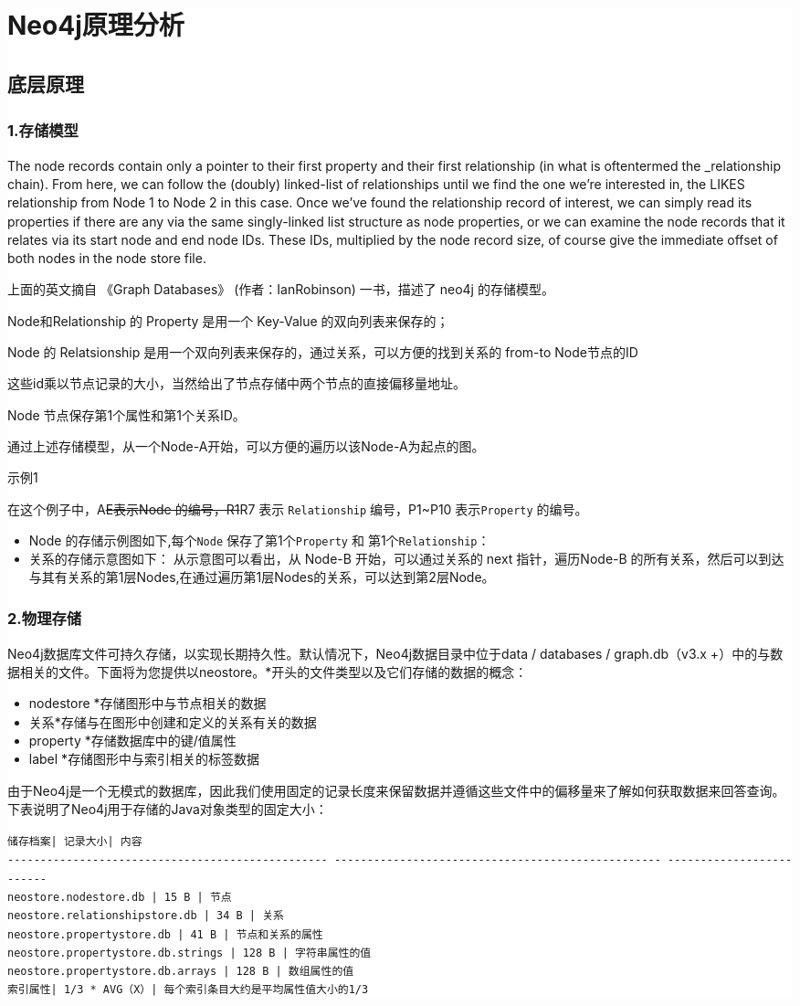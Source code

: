 # Neo4j原理分析

## 底层原理

### 1.存储模型

The node records contain only a pointer to their first property and their first relationship (in what is oftentermed the \_relationship chain). From here, we can follow the (doubly) linked-list of relationships until we find the one we’re interested in, the LIKES relationship from Node 1 to Node 2 in this case. Once we’ve found the relationship record of interest, we can simply read its properties if there are any via the same singly-linked list structure as node properties, or we can examine the node records that it relates via its start node and end node IDs. These IDs, multiplied by the node record size, of course give the immediate offset of both nodes in the node store file.

上面的英文摘自 《Graph Databases》 (作者：IanRobinson) 一书，描述了 neo4j 的存储模型。

Node和Relationship 的 Property 是用一个 Key-Value 的双向列表来保存的；

Node 的 Relatsionship 是用一个双向列表来保存的，通过关系，可以方便的找到关系的 from-to Node节点的ID

这些id乘以节点记录的大小，当然给出了节点存储中两个节点的直接偏移量地址。

Node 节点保存第1个属性和第1个关系ID。

通过上述存储模型，从一个Node-A开始，可以方便的遍历以该Node-A为起点的图。

示例1&#x20;

在这个例子中，A~~E表示Node 的编号，R1~~R7 表示 `Relationship` 编号，P1\~P10 表示`Property` 的编号。

* Node 的存储示例图如下,每个`Node` 保存了第1个`Property` 和 第1个`Relationship`：&#x20;
* 关系的存储示意图如下：  从示意图可以看出，从 Node-B 开始，可以通过关系的 next 指针，遍历Node-B 的所有关系，然后可以到达与其有关系的第1层Nodes,在通过遍历第1层Nodes的关系，可以达到第2层Node。

### 2.物理存储

Neo4j数据库文件可持久存储，以实现长期持久性。默认情况下，Neo4j数据目录中位于data / databases / graph.db（v3.x +）中的与数据相关的文件。下面将为您提供以neostore。\*开头的文件类型以及它们存储的数据的概念：

* nodestore \*存储图形中与节点相关的数据
* 关系\*存储与在图形中创建和定义的关系有关的数据
* property \*存储数据库中的键/值属性
* label \*存储图形中与索引相关的标签数据

由于Neo4j是一个无模式的数据库，因此我们使用固定的记录长度来保留数据并遵循这些文件中的偏移量来了解如何获取数据来回答查询。下表说明了Neo4j用于存储的Java对象类型的固定大小：

```
储存档案| 记录大小| 内容
------------------------------------------------- -------------------------------------------------- ------------------------- 
neostore.nodestore.db | 15 B | 节点
neostore.relationshipstore.db | 34 B | 关系
neostore.propertystore.db | 41 B | 节点和关系的属性
neostore.propertystore.db.strings | 128 B | 字符串属性的值
neostore.propertystore.db.arrays | 128 B | 数组属性的值
索引属性| 1/3 * AVG（X）| 每个索引条目大约是平均属性值大小的1/3
```
